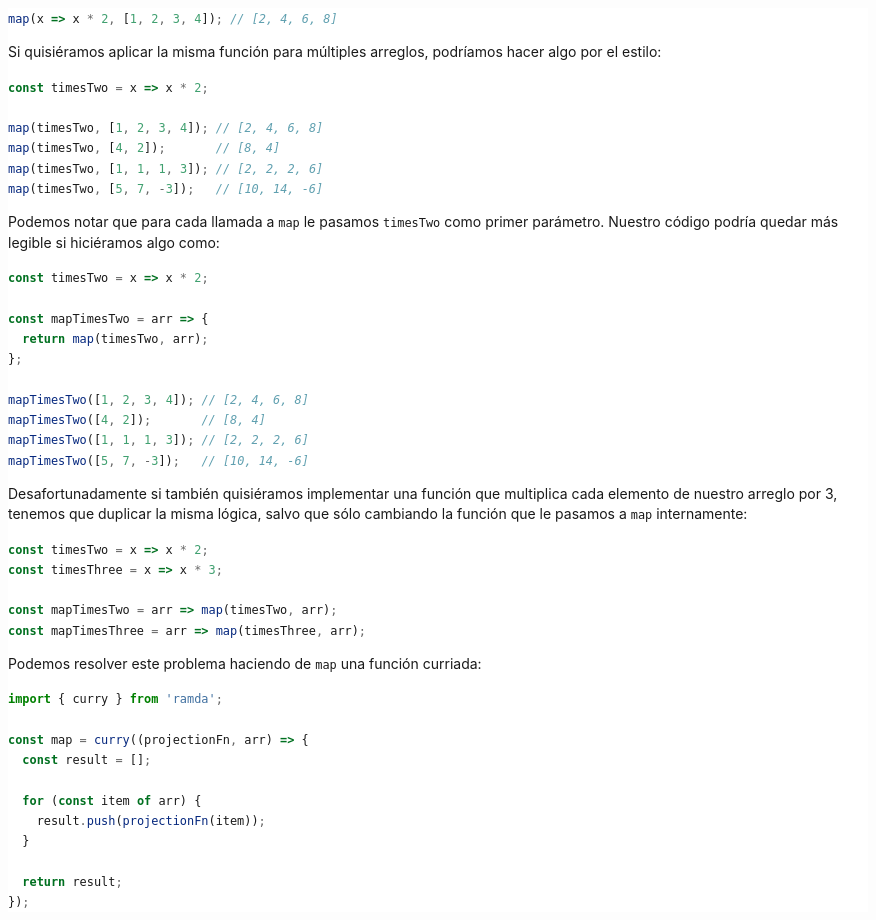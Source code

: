 ```js
map(x => x * 2, [1, 2, 3, 4]); // [2, 4, 6, 8]
```

Si quisiéramos aplicar la misma función para múltiples arreglos, podríamos hacer algo por el estilo:

```js
const timesTwo = x => x * 2;

map(timesTwo, [1, 2, 3, 4]); // [2, 4, 6, 8]
map(timesTwo, [4, 2]);       // [8, 4]
map(timesTwo, [1, 1, 1, 3]); // [2, 2, 2, 6]
map(timesTwo, [5, 7, -3]);   // [10, 14, -6]
```

Podemos notar que para cada llamada a `map` le pasamos `timesTwo` como primer parámetro. Nuestro código podría quedar más legible si hiciéramos algo como:

```js
const timesTwo = x => x * 2;

const mapTimesTwo = arr => {
  return map(timesTwo, arr);
};

mapTimesTwo([1, 2, 3, 4]); // [2, 4, 6, 8]
mapTimesTwo([4, 2]);       // [8, 4]
mapTimesTwo([1, 1, 1, 3]); // [2, 2, 2, 6]
mapTimesTwo([5, 7, -3]);   // [10, 14, -6]
```

Desafortunadamente si también quisiéramos implementar una función que multiplica cada elemento de nuestro arreglo por 3, tenemos que duplicar la misma lógica, salvo que sólo cambiando la función que le pasamos a `map` internamente:

```js
const timesTwo = x => x * 2;
const timesThree = x => x * 3;

const mapTimesTwo = arr => map(timesTwo, arr);
const mapTimesThree = arr => map(timesThree, arr);
```

Podemos resolver este problema haciendo de `map` una función curriada:

```js
import { curry } from 'ramda';

const map = curry((projectionFn, arr) => {
  const result = [];

  for (const item of arr) {
    result.push(projectionFn(item));
  }

  return result;
});
```
